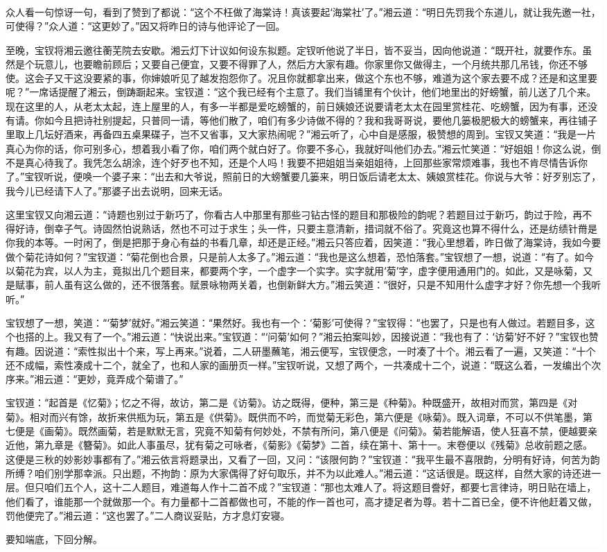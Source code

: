 > 

众人看一句惊讶一句，看到了赞到了都说：“这个不枉做了海棠诗！真该要起‘海棠社’了。”湘云道：“明日先罚我个东道儿，就让我先邀一社，可使得？”众人道：“这更妙了。”因又将昨日的诗与他评论了一回。  

至晚，宝钗将湘云邀往蘅芜院去安歇。湘云灯下计议如何设东拟题。定钗听他说了半日，皆不妥当，因向他说道：“既开社，就要作东。虽然是个玩意儿，也要瞻前顾后；又要自己便宜，又要不得罪了人，然后方大家有趣。你家里你又做得主，一个月统共那几吊钱，你还不够使。这会子又干这没要紧的事，你婶娘听见了越发抱怨你了。况且你就都拿出来，做这个东也不够，难道为这个家去要不成？还是和这里要呢？”一席话提醒了湘云，倒踌蹰起来。宝钗道：“这个我已经有个主意了。我们当铺里有个伙计，他们地里出的好螃蟹，前儿送了几个来。现在这里的人，从老太太起，连上屋里的人，有多一半都是爱吃螃蟹的，前日姨娘还说要请老太太在园里赏桂花、吃螃蟹，因为有事，还没有请。你如今且把诗社别提起，只普同一请，等他们散了，咱们有多少诗做不得的？我和我哥哥说，要他几篓极肥极大的螃蟹来，再往铺子里取上几坛好酒来，再备四五桌果碟子，岂不又省事，又大家热闹呢？”湘云听了，心中自是感服，极赞想的周到。宝钗又笑道：“我是一片真心为你的话，你可别多心，想着我小看了你，咱们两个就白好了。你要不多心，我就好叫他们办去。”湘云忙笑道：“好姐姐！你这么说，倒不是真心待我了。我凭怎么胡涂，连个好歹也不知，还是个人吗！我要不把姐姐当亲姐姐待，上回那些家常烦难事，我也不肯尽情告诉你了。”宝钗听说，便唤一个婆子来：“出去和大爷说，照前日的大螃蟹要几篓来，明日饭后请老太太、姨娘赏桂花。你说与大爷：好歹别忘了，我今儿已经请下人了。”那婆子出去说明，回来无话。  

这里宝钗又向湘云道：“诗题也别过于新巧了，你看古人中那里有那些刁钻古怪的题目和那极险的韵呢？若题目过于新巧，韵过于险，再不得好诗，倒幸子气。诗固然怕说熟话，然也不可过于求生；头一件，只要主意清新，措词就不俗了。究竟这也算不得什么，还是纺绩针黹是你我的本等。一时闲了，倒是把那于身心有益的书看几章，却还是正经。”湘云只答应着，因笑道：“我心里想着，昨日做了海棠诗，我如今要做个菊花诗如何？”宝钗道：“菊花倒也合景，只是前人太多了。”湘云道：“我也是这么想着，恐怕落套。”宝钗想了一想，说道：“有了。如今以菊花为宾，以人为主，竟拟出几个题目来，都要两个字，一个虚字一个实字。实字就用‘菊’字，虚字便用通用门的。如此，又是咏菊，又是赋事，前人虽有这么做的，还不很落套。赋景咏物两关着，也倒新鲜大方。”湘云笑道：“很好，只是不知用什么虚字才好？你先想一个我听听。”  

宝钗想了一想，笑道：“‘菊梦’就好。”湘云笑道：“果然好。我也有一个：‘菊影’可使得？”宝钗得：“也罢了，只是也有人做过。若题目多，这个也搭的上。我又有了一个。”湘云道：“快说出来。”宝钗道：“‘问菊’如何？”湘云拍案叫妙，因接说道：“我也有了：‘访菊’好不好？”宝钗也赞有趣。因说道：“索性拟出十个来，写上再来。”说着，二人研墨蘸笔，湘云便写，宝钗便念，一时凑了十个。湘云看了一遍，又笑道：“十个还不成幅，索性凑成十二个，就全了，也和人家的画册页一样。”宝钗听说，又想了两个，一共凑成十二个，说道：“既这么着，一发编出个次序来。”湘云道：“更妙，竟弄成个菊谱了。”  

宝钗道：“起首是《忆菊》；忆之不得，故访，第二是《访菊》。访之既得，便种，第三是《种菊》。种既盛开，故相对而赏，第四是《对菊》。相对而兴有馀，故折来供瓶为玩，第五是《供菊》。既供而不吟，而觉菊无彩色，第六便是《咏菊》。既入词章，不可以不供笔墨，第七便是《画菊》。既然画菊，若是默默无言，究竟不知菊有何妙处，不禁有所问，第八便是《问菊》。菊若能解语，使人狂喜不禁，便越要亲近他，第九章是《簪菊》。如此人事虽尽，犹有菊之可咏者，《菊影》《菊梦》二首，续在第十、第十一。末卷便以《残菊》总收前题之感。这便是三秋的妙影妙事都有了。”湘云依言将题录出，又看了一回，又问：“该限何韵？”宝钗道：“我平生最不喜限韵，分明有好诗，何苦为韵所缚？咱们别学那幸派。只出题，不拘韵：原为大家偶得了好句取乐，并不为以此难人。”湘云道：“这话很是。既这样，自然大家的诗还进一层。但只咱们五个人，这十二人题目，难道每人作十二首不成？”宝钗道：“那也太难人了。将这题目誊好，都要七言律诗，明日贴在墙上，他们看了，谁能那一个就做那一个。有力量都十二首都做也可，不能的作一首也可，高才捷足者为尊。若十二首已全，便不许他赶着又做，罚他便完了。”湘云道：“这也罢了。”二人商议妥贴，方才息灯安寝。  

要知端底，下回分解。  
